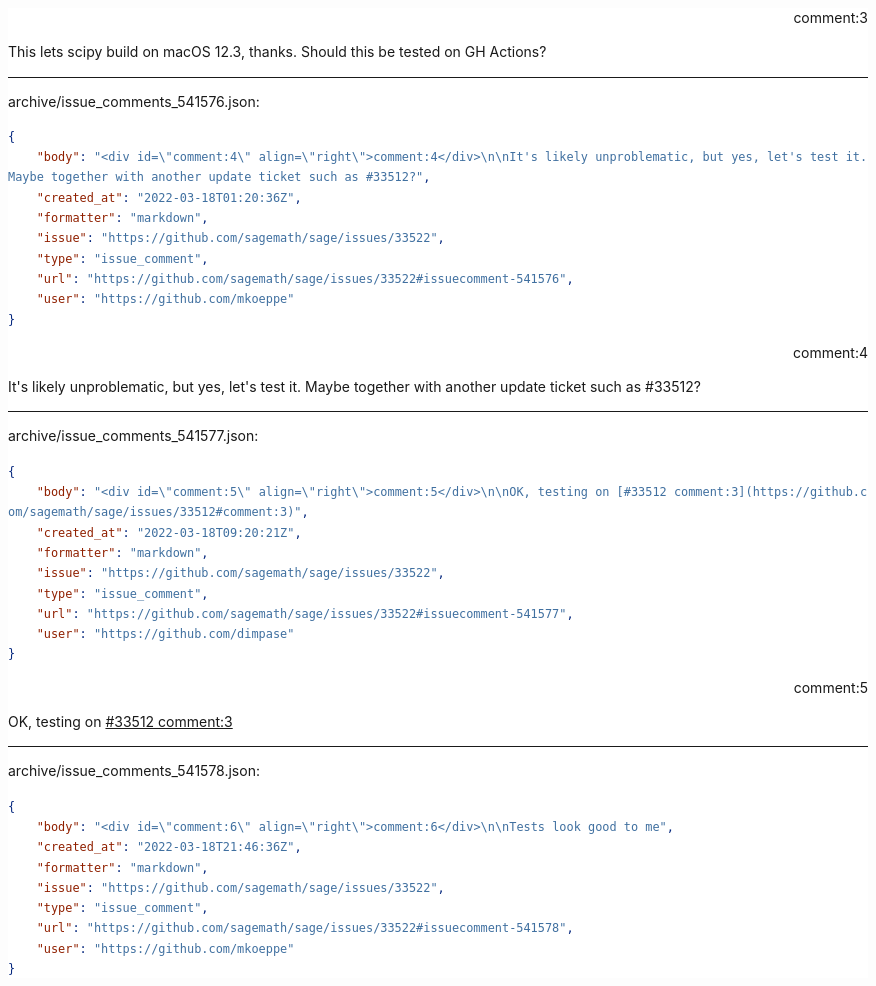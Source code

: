<div id="comment:3" align="right">comment:3</div>

This lets scipy build on macOS 12.3, thanks.
Should this be tested on GH Actions?



---

archive/issue_comments_541576.json:
```json
{
    "body": "<div id=\"comment:4\" align=\"right\">comment:4</div>\n\nIt's likely unproblematic, but yes, let's test it. Maybe together with another update ticket such as #33512?",
    "created_at": "2022-03-18T01:20:36Z",
    "formatter": "markdown",
    "issue": "https://github.com/sagemath/sage/issues/33522",
    "type": "issue_comment",
    "url": "https://github.com/sagemath/sage/issues/33522#issuecomment-541576",
    "user": "https://github.com/mkoeppe"
}
```

<div id="comment:4" align="right">comment:4</div>

It's likely unproblematic, but yes, let's test it. Maybe together with another update ticket such as #33512?



---

archive/issue_comments_541577.json:
```json
{
    "body": "<div id=\"comment:5\" align=\"right\">comment:5</div>\n\nOK, testing on [#33512 comment:3](https://github.com/sagemath/sage/issues/33512#comment:3)",
    "created_at": "2022-03-18T09:20:21Z",
    "formatter": "markdown",
    "issue": "https://github.com/sagemath/sage/issues/33522",
    "type": "issue_comment",
    "url": "https://github.com/sagemath/sage/issues/33522#issuecomment-541577",
    "user": "https://github.com/dimpase"
}
```

<div id="comment:5" align="right">comment:5</div>

OK, testing on [#33512 comment:3](https://github.com/sagemath/sage/issues/33512#comment:3)



---

archive/issue_comments_541578.json:
```json
{
    "body": "<div id=\"comment:6\" align=\"right\">comment:6</div>\n\nTests look good to me",
    "created_at": "2022-03-18T21:46:36Z",
    "formatter": "markdown",
    "issue": "https://github.com/sagemath/sage/issues/33522",
    "type": "issue_comment",
    "url": "https://github.com/sagemath/sage/issues/33522#issuecomment-541578",
    "user": "https://github.com/mkoeppe"
}
```
